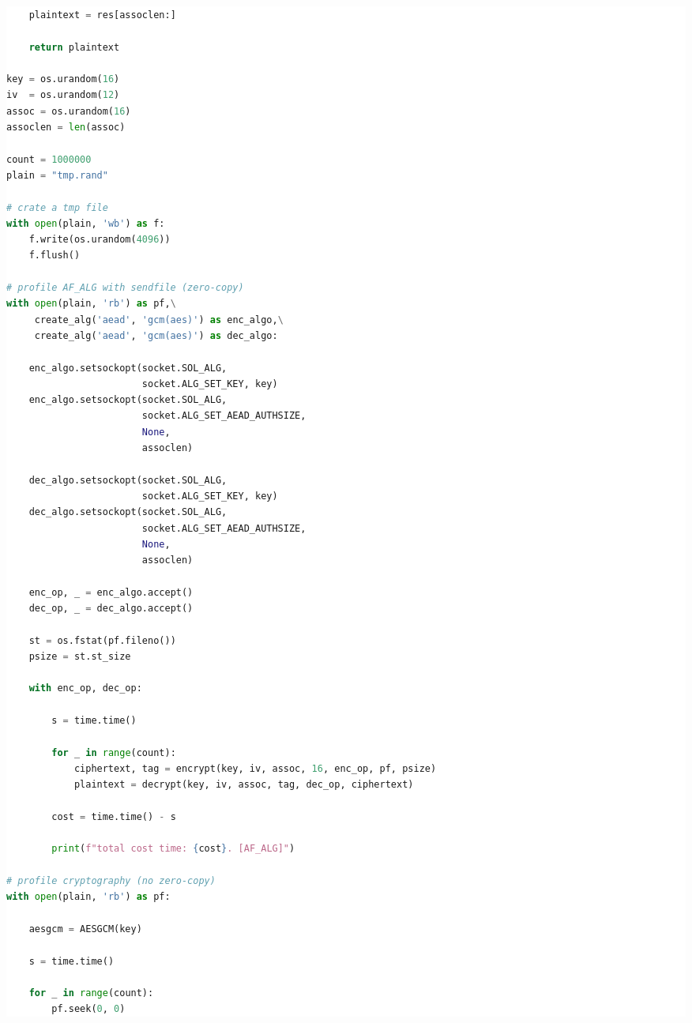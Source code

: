 ```python
    plaintext = res[assoclen:]

    return plaintext

key = os.urandom(16)
iv  = os.urandom(12)
assoc = os.urandom(16)
assoclen = len(assoc)

count = 1000000
plain = "tmp.rand"

# crate a tmp file
with open(plain, 'wb') as f:
    f.write(os.urandom(4096))
    f.flush()

# profile AF_ALG with sendfile (zero-copy)
with open(plain, 'rb') as pf,\
     create_alg('aead', 'gcm(aes)') as enc_algo,\
     create_alg('aead', 'gcm(aes)') as dec_algo:

    enc_algo.setsockopt(socket.SOL_ALG,
                        socket.ALG_SET_KEY, key)
    enc_algo.setsockopt(socket.SOL_ALG,
                        socket.ALG_SET_AEAD_AUTHSIZE,
                        None,
                        assoclen)

    dec_algo.setsockopt(socket.SOL_ALG,
                        socket.ALG_SET_KEY, key)
    dec_algo.setsockopt(socket.SOL_ALG,
                        socket.ALG_SET_AEAD_AUTHSIZE,
                        None,
                        assoclen)

    enc_op, _ = enc_algo.accept()
    dec_op, _ = dec_algo.accept()

    st = os.fstat(pf.fileno())
    psize = st.st_size

    with enc_op, dec_op:

        s = time.time()

        for _ in range(count):
            ciphertext, tag = encrypt(key, iv, assoc, 16, enc_op, pf, psize)
            plaintext = decrypt(key, iv, assoc, tag, dec_op, ciphertext)

        cost = time.time() - s

        print(f"total cost time: {cost}. [AF_ALG]")

# profile cryptography (no zero-copy)
with open(plain, 'rb') as pf:

    aesgcm = AESGCM(key)

    s = time.time()

    for _ in range(count):
        pf.seek(0, 0)
```